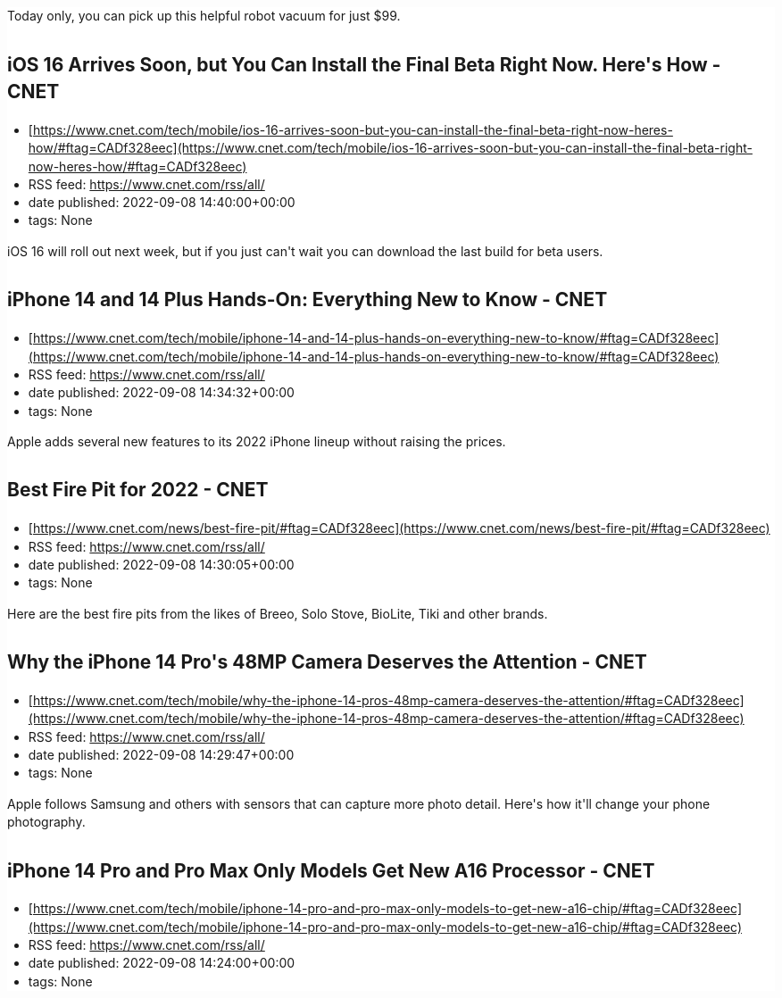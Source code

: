 Today only, you can pick up this helpful robot vacuum for just $99.

## iOS 16 Arrives Soon, but You Can Install the Final Beta Right Now. Here's How     - CNET
 - [https://www.cnet.com/tech/mobile/ios-16-arrives-soon-but-you-can-install-the-final-beta-right-now-heres-how/#ftag=CADf328eec](https://www.cnet.com/tech/mobile/ios-16-arrives-soon-but-you-can-install-the-final-beta-right-now-heres-how/#ftag=CADf328eec)
 - RSS feed: https://www.cnet.com/rss/all/
 - date published: 2022-09-08 14:40:00+00:00
 - tags: None

iOS 16 will roll out next week, but if you just can't wait you can download the last build for beta users.

## iPhone 14 and 14 Plus Hands-On: Everything New to Know     - CNET
 - [https://www.cnet.com/tech/mobile/iphone-14-and-14-plus-hands-on-everything-new-to-know/#ftag=CADf328eec](https://www.cnet.com/tech/mobile/iphone-14-and-14-plus-hands-on-everything-new-to-know/#ftag=CADf328eec)
 - RSS feed: https://www.cnet.com/rss/all/
 - date published: 2022-09-08 14:34:32+00:00
 - tags: None

Apple adds several new features to its 2022 iPhone lineup without raising the prices.

## Best Fire Pit for 2022     - CNET
 - [https://www.cnet.com/news/best-fire-pit/#ftag=CADf328eec](https://www.cnet.com/news/best-fire-pit/#ftag=CADf328eec)
 - RSS feed: https://www.cnet.com/rss/all/
 - date published: 2022-09-08 14:30:05+00:00
 - tags: None

Here are the best fire pits from the likes of Breeo, Solo Stove, BioLite, Tiki and other brands.

## Why the iPhone 14 Pro's 48MP Camera Deserves the Attention     - CNET
 - [https://www.cnet.com/tech/mobile/why-the-iphone-14-pros-48mp-camera-deserves-the-attention/#ftag=CADf328eec](https://www.cnet.com/tech/mobile/why-the-iphone-14-pros-48mp-camera-deserves-the-attention/#ftag=CADf328eec)
 - RSS feed: https://www.cnet.com/rss/all/
 - date published: 2022-09-08 14:29:47+00:00
 - tags: None

Apple follows Samsung and others with sensors that can capture more photo detail. Here's how it'll change your phone photography.

## iPhone 14 Pro and Pro Max Only Models Get New A16 Processor     - CNET
 - [https://www.cnet.com/tech/mobile/iphone-14-pro-and-pro-max-only-models-to-get-new-a16-chip/#ftag=CADf328eec](https://www.cnet.com/tech/mobile/iphone-14-pro-and-pro-max-only-models-to-get-new-a16-chip/#ftag=CADf328eec)
 - RSS feed: https://www.cnet.com/rss/all/
 - date published: 2022-09-08 14:24:00+00:00
 - tags: None
